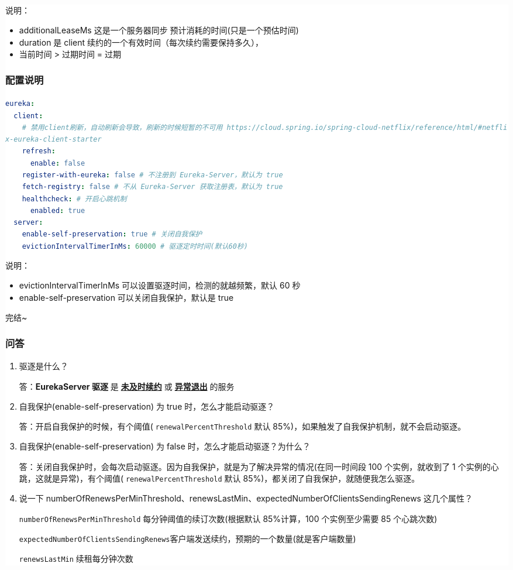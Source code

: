 说明：

- additionalLeaseMs 这是一个服务器同步 预计消耗的时间(只是一个预估时间)
- duration 是 client 续约的一个有效时间（每次续约需要保持多久），
- 当前时间 > 过期时间 = 过期

### 配置说明

```yml
eureka:
  client:
    # 禁用client刷新，自动刷新会导致，刷新的时候短暂的不可用 https://cloud.spring.io/spring-cloud-netflix/reference/html/#netflix-eureka-client-starter
    refresh:
      enable: false
    register-with-eureka: false # 不注册到 Eureka-Server，默认为 true
    fetch-registry: false # 不从 Eureka-Server 获取注册表，默认为 true
    healthcheck: # 开启心跳机制
      enabled: true
  server:
    enable-self-preservation: true # 关闭自我保护
    evictionIntervalTimerInMs: 60000 # 驱逐定时时间(默认60秒)
```

说明：

- evictionIntervalTimerInMs 可以设置驱逐时间，检测的就越频繁，默认 60 秒
- enable-self-preservation 可以关闭自我保护，默认是 true

完结~

### 问答

1. 驱逐是什么？

   答：**EurekaServer 驱逐** 是 <u>**未及时续约**</u> 或 **<u>异常退出</u>** 的服务

2) 自我保护(enable-self-preservation) 为 true 时，怎么才能启动驱逐？

   答：开启自我保护的时候，有个阈值( `renewalPercentThreshold` 默认 85%)，如果触发了自我保护机制，就不会启动驱逐。

3. 自我保护(enable-self-preservation) 为 false 时，怎么才能启动驱逐？为什么？

   答：关闭自我保护时，会每次启动驱逐。因为自我保护，就是为了解决异常的情况(在同一时间段 100 个实例，就收到了 1 个实例的心跳，这就是异常)，有个阈值( `renewalPercentThreshold` 默认 85%)，都关闭了自我保护，就随便我怎么驱逐。

4) 说一下 numberOfRenewsPerMinThreshold、renewsLastMin、expectedNumberOfClientsSendingRenews 这几个属性？

   `numberOfRenewsPerMinThreshold` 每分钟阈值的续订次数(根据默认 85%计算，100 个实例至少需要 85 个心跳次数)

   `expectedNumberOfClientsSendingRenews`客户端发送续约，预期的一个数量(就是客户端数量)

   `renewsLastMin` 续租每分钟次数
